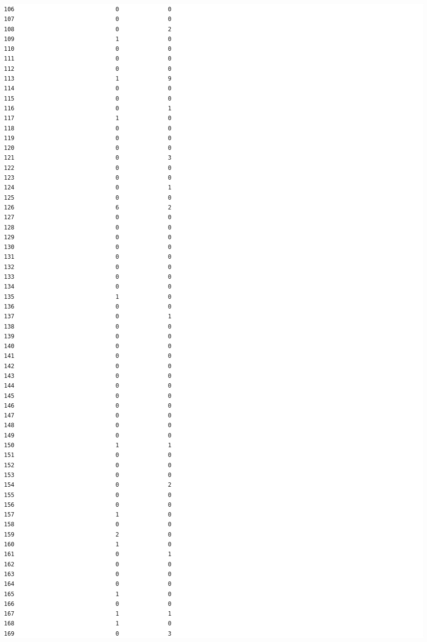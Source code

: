     106                             0              0
    107                             0              0
    108                             0              2
    109                             1              0
    110                             0              0
    111                             0              0
    112                             0              0
    113                             1              9
    114                             0              0
    115                             0              0
    116                             0              1
    117                             1              0
    118                             0              0
    119                             0              0
    120                             0              0
    121                             0              3
    122                             0              0
    123                             0              0
    124                             0              1
    125                             0              0
    126                             6              2
    127                             0              0
    128                             0              0
    129                             0              0
    130                             0              0
    131                             0              0
    132                             0              0
    133                             0              0
    134                             0              0
    135                             1              0
    136                             0              0
    137                             0              1
    138                             0              0
    139                             0              0
    140                             0              0
    141                             0              0
    142                             0              0
    143                             0              0
    144                             0              0
    145                             0              0
    146                             0              0
    147                             0              0
    148                             0              0
    149                             0              0
    150                             1              1
    151                             0              0
    152                             0              0
    153                             0              0
    154                             0              2
    155                             0              0
    156                             0              0
    157                             1              0
    158                             0              0
    159                             2              0
    160                             1              0
    161                             0              1
    162                             0              0
    163                             0              0
    164                             0              0
    165                             1              0
    166                             0              0
    167                             1              1
    168                             1              0
    169                             0              3